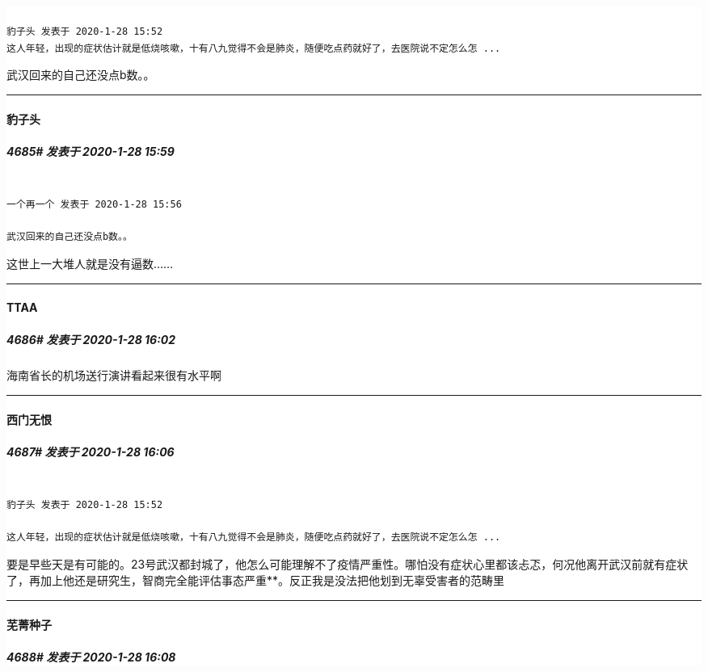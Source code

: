 

```

豹子头 发表于 2020-1-28 15:52
这人年轻，出现的症状估计就是低烧咳嗽，十有八九觉得不会是肺炎，随便吃点药就好了，去医院说不定怎么怎 ...

```


武汉回来的自己还没点b数。。


-----
#### 豹子头
##### 4685#       发表于 2020-1-28 15:59



```

一个再一个 发表于 2020-1-28 15:56

武汉回来的自己还没点b数。。

```


这世上一大堆人就是没有逼数……


-----
#### TTAA
##### 4686#       发表于 2020-1-28 16:02


海南省长的机场送行演讲看起来很有水平啊


-----
#### 西门无恨
##### 4687#       发表于 2020-1-28 16:06



```

豹子头 发表于 2020-1-28 15:52

这人年轻，出现的症状估计就是低烧咳嗽，十有八九觉得不会是肺炎，随便吃点药就好了，去医院说不定怎么怎 ...

```


要是早些天是有可能的。23号武汉都封城了，他怎么可能理解不了疫情严重性。哪怕没有症状心里都该忐忑，何况他离开武汉前就有症状了，再加上他还是研究生，智商完全能评估事态严重**。反正我是没法把他划到无辜受害者的范畴里


-----
#### 芜菁种子
##### 4688#       发表于 2020-1-28 16:08
